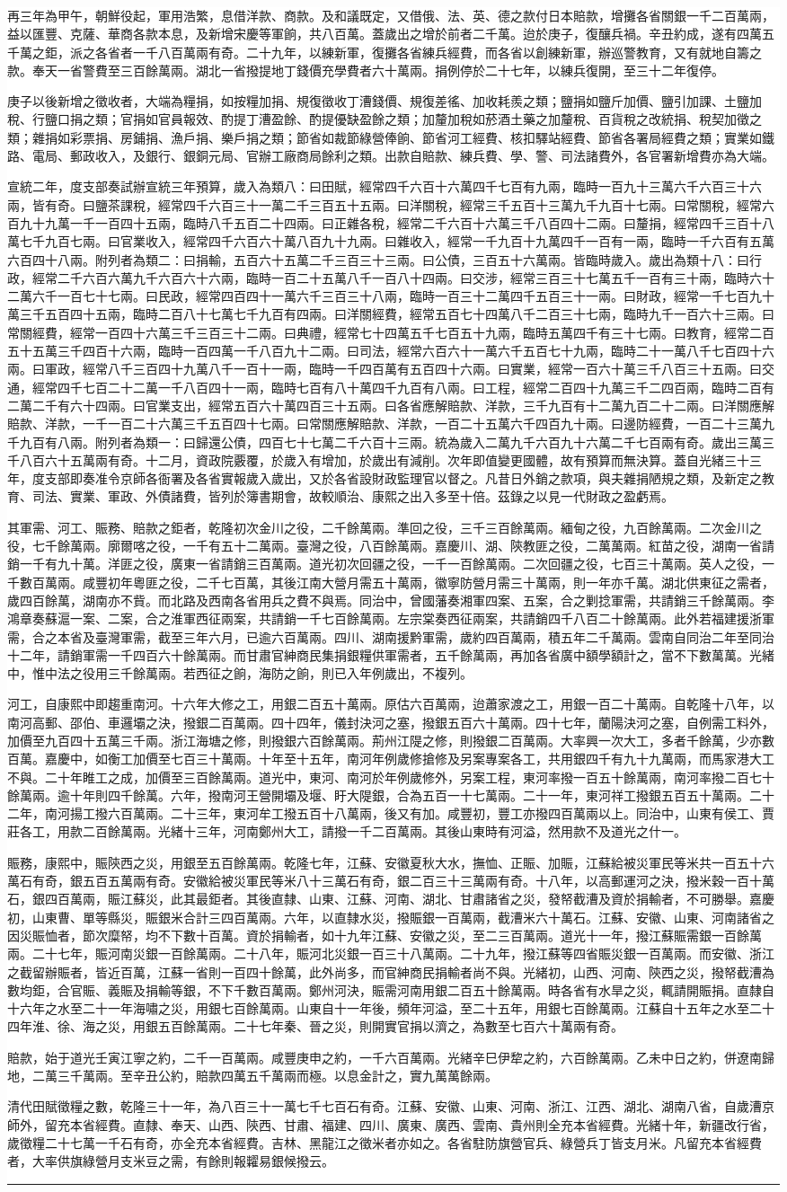 再三年為甲午，朝鮮役起，軍用浩繁，息借洋款、商款。及和議既定，又借俄、法、英、德之款付日本賠款，增攤各省關銀一千二百萬兩，益以匯豐、克薩、華商各款本息，及新增宋慶等軍餉，共八百萬。蓋歲出之增於前者二千萬。迨於庚子，復釀兵禍。辛丑約成，遂有四萬五千萬之鉅，派之各省者一千八百萬兩有奇。二十九年，以練新軍，復攤各省練兵經費，而各省以創練新軍，辦巡警教育，又有就地自籌之款。奉天一省警費至三百餘萬兩。湖北一省撥提地丁錢價充學費者六十萬兩。捐例停於二十七年，以練兵復開，至三十二年復停。

庚子以後新增之徵收者，大端為糧捐，如按糧加捐、規復徵收丁漕錢價、規復差徭、加收耗羨之類；鹽捐如鹽斤加價、鹽引加課、土鹽加稅、行鹽口捐之類；官捐如官員報效、酌提丁漕盈餘、酌提優缺盈餘之類；加釐加稅如菸酒土藥之加釐稅、百貨稅之改統捐、稅契加徵之類；雜捐如彩票捐、房鋪捐、漁戶捐、樂戶捐之類；節省如裁節綠營俸餉、節省河工經費、核扣驛站經費、節省各署局經費之類；實業如鐵路、電局、郵政收入，及銀行、銀銅元局、官辦工廠商局餘利之類。出款自賠款、練兵費、學、警、司法諸費外，各官署新增費亦為大端。

宣統二年，度支部奏試辦宣統三年預算，歲入為類八：曰田賦，經常四千六百十六萬四千七百有九兩，臨時一百九十三萬六千六百三十六兩，皆有奇。曰鹽茶課稅，經常四千六百三十一萬二千三百五十五兩。曰洋關稅，經常三千五百十三萬九千九百十七兩。曰常關稅，經常六百九十九萬一千一百四十五兩，臨時八千五百二十四兩。曰正雜各稅，經常二千六百十六萬三千八百四十二兩。曰釐捐，經常四千三百十八萬七千九百七兩。曰官業收入，經常四千六百六十萬八百九十九兩。曰雜收入，經常一千九百十九萬四千一百有一兩，臨時一千六百有五萬六百四十八兩。附列者為類二：曰捐輸，五百六十五萬二千三百三十三兩。曰公債，三百五十六萬兩。皆臨時歲入。歲出為類十八：曰行政，經常二千六百六萬九千六百六十六兩，臨時一百二十五萬八千一百八十四兩。曰交涉，經常三百三十七萬五千一百有三十兩，臨時六十二萬六千一百七十七兩。曰民政，經常四百四十一萬六千三百三十八兩，臨時一百三十二萬四千五百三十一兩。曰財政，經常一千七百九十萬三千五百四十五兩，臨時二百八十七萬七千九百有四兩。曰洋關經費，經常五百七十四萬八千二百三十七兩，臨時九千一百六十三兩。曰常關經費，經常一百四十六萬三千三百三十二兩。曰典禮，經常七十四萬五千七百五十九兩，臨時五萬四千有三十七兩。曰教育，經常二百五十五萬三千四百十六兩，臨時一百四萬一千八百九十二兩。曰司法，經常六百六十一萬六千五百七十九兩，臨時二十一萬八千七百四十六兩。曰軍政，經常八千三百四十九萬八千一百十一兩，臨時一千四百萬有五百四十六兩。曰實業，經常一百六十萬三千八百三十五兩。曰交通，經常四千七百二十二萬一千八百四十一兩，臨時七百有八十萬四千九百有八兩。曰工程，經常二百四十九萬三千二四百兩，臨時二百有二萬二千有六十四兩。曰官業支出，經常五百六十萬四百三十五兩。曰各省應解賠款、洋款，三千九百有十二萬九百二十二兩。曰洋關應解賠款、洋款，一千一百二十六萬三千五百四十七兩。曰常關應解賠款、洋款，一百二十五萬六千四百九十兩。曰邊防經費，一百二十三萬九千九百有八兩。附列者為類一：曰歸還公債，四百七十七萬二千六百十三兩。統為歲入二萬九千六百九十六萬二千七百兩有奇。歲出三萬三千八百六十五萬兩有奇。十二月，資政院覈覆，於歲入有增加，於歲出有減削。次年即值變更國體，故有預算而無決算。蓋自光緒三十三年，度支部即奏准令京師各衙署及各省實報歲入歲出，又於各省設財政監理官以督之。凡昔日外銷之款項，與夫雜捐陋規之類，及新定之教育、司法、實業、軍政、外債諸費，皆列於簿書期會，故較順治、康熙之出入多至十倍。茲錄之以見一代財政之盈虧焉。

其軍需、河工、賑務、賠款之鉅者，乾隆初次金川之役，二千餘萬兩。準回之役，三千三百餘萬兩。緬甸之役，九百餘萬兩。二次金川之役，七千餘萬兩。廓爾喀之役，一千有五十二萬兩。臺灣之役，八百餘萬兩。嘉慶川、湖、陝教匪之役，二萬萬兩。紅苗之役，湖南一省請銷一千有九十萬。洋匪之役，廣東一省請銷三百萬兩。道光初次回疆之役，一千一百餘萬兩。二次回疆之役，七百三十萬兩。英人之役，一千數百萬兩。咸豐初年粵匪之役，二千七百萬，其後江南大營月需五十萬兩，徽寧防營月需三十萬兩，則一年亦千萬。湖北供東征之需者，歲四百餘萬，湖南亦不貲。而北路及西南各省用兵之費不與焉。同治中，曾國藩奏湘軍四案、五案，合之剿捻軍需，共請銷三千餘萬兩。李鴻章奏蘇滬一案、二案，合之淮軍西征兩案，共請銷一千七百餘萬兩。左宗棠奏西征兩案，共請銷四千八百二十餘萬兩。此外若福建援浙軍需，合之本省及臺灣軍需，截至三年六月，已逾六百萬兩。四川、湖南援黔軍需，歲約四百萬兩，積五年二千萬兩。雲南自同治二年至同治十二年，請銷軍需一千四百六十餘萬兩。而甘肅官紳商民集捐銀糧供軍需者，五千餘萬兩，再加各省廣中額學額計之，當不下數萬萬。光緒中，惟中法之役用三千餘萬兩。若西征之餉，海防之餉，則已入年例歲出，不複列。

河工，自康熙中即趨重南河。十六年大修之工，用銀二百五十萬兩。原估六百萬兩，迨蕭家渡之工，用銀一百二十萬兩。自乾隆十八年，以南河高郵、邵伯、車邏壩之決，撥銀二百萬兩。四十四年，儀封決河之塞，撥銀五百六十萬兩。四十七年，蘭陽決河之塞，自例需工料外，加價至九百四十五萬三千兩。浙江海塘之修，則撥銀六百餘萬兩。荊州江隄之修，則撥銀二百萬兩。大率興一次大工，多者千餘萬，少亦數百萬。嘉慶中，如衡工加價至七百三十萬兩。十年至十五年，南河年例歲修搶修及另案專案各工，共用銀四千有九十九萬兩，而馬家港大工不與。二十年睢工之成，加價至三百餘萬兩。道光中，東河、南河於年例歲修外，另案工程，東河率撥一百五十餘萬兩，南河率撥二百七十餘萬兩。逾十年則四千餘萬。六年，撥南河王營開壩及堰、盱大隄銀，合為五百一十七萬兩。二十一年，東河祥工撥銀五百五十萬兩。二十二年，南河揚工撥六百萬兩。二十三年，東河牟工撥五百十八萬兩，後又有加。咸豐初，豐工亦撥四百萬兩以上。同治中，山東有侯工、賈莊各工，用款二百餘萬兩。光緒十三年，河南鄭州大工，請撥一千二百萬兩。其後山東時有河溢，然用款不及道光之什一。

賑務，康熙中，賑陝西之災，用銀至五百餘萬兩。乾隆七年，江蘇、安徽夏秋大水，撫恤、正賑、加賑，江蘇給被災軍民等米共一百五十六萬石有奇，銀五百五萬兩有奇。安徽給被災軍民等米八十三萬石有奇，銀二百三十三萬兩有奇。十八年，以高郵運河之決，撥米穀一百十萬石，銀四百萬兩，賑江蘇災，此其最鉅者。其後直隸、山東、江蘇、河南、湖北、甘肅諸省之災，發帑截漕及資於捐輸者，不可勝舉。嘉慶初，山東曹、單等縣災，賑銀米合計三四百萬兩。六年，以直隸水災，撥賑銀一百萬兩，截漕米六十萬石。江蘇、安徽、山東、河南諸省之因災賑恤者，節次糜帑，均不下數十百萬。資於捐輸者，如十九年江蘇、安徽之災，至二三百萬兩。道光十一年，撥江蘇賑需銀一百餘萬兩。二十七年，賑河南災銀一百餘萬兩。二十八年，賑河北災銀一百三十八萬兩。二十九年，撥江蘇等四省賑災銀一百萬兩。而安徽、浙江之截留辦賑者，皆近百萬，江蘇一省則一百四十餘萬，此外尚多，而官紳商民捐輸者尚不與。光緒初，山西、河南、陝西之災，撥帑截漕為數均鉅，合官賑、義賑及捐輸等銀，不下千數百萬兩。鄭州河決，賑需河南用銀二百五十餘萬兩。時各省有水旱之災，輒請開賑捐。直隸自十六年之水至二十一年海嘯之災，用銀七百餘萬兩。山東自十一年後，頻年河溢，至二十五年，用銀七百餘萬兩。江蘇自十五年之水至二十四年淮、徐、海之災，用銀五百餘萬兩。二十七年秦、晉之災，則開實官捐以濟之，為數至七百六十萬兩有奇。

賠款，始于道光壬寅江寧之約，二千一百萬兩。咸豐庚申之約，一千六百萬兩。光緒辛巳伊犂之約，六百餘萬兩。乙未中日之約，併遼南歸地，二萬三千萬兩。至辛丑公約，賠款四萬五千萬兩而極。以息金計之，實九萬萬餘兩。

清代田賦徵糧之數，乾隆三十一年，為八百三十一萬七千七百石有奇。江蘇、安徽、山東、河南、浙江、江西、湖北、湖南八省，自歲漕京師外，留充本省經費。直隸、奉天、山西、陝西、甘肅、福建、四川、廣東、廣西、雲南、貴州則全充本省經費。光緒十年，新疆改行省，歲徵糧二十七萬一千石有奇，亦全充本省經費。吉林、黑龍江之徵米者亦如之。各省駐防旗營官兵、綠營兵丁皆支月米。凡留充本省經費者，大率供旗綠營月支米豆之需，有餘則報糶易銀候撥云。

* * *

